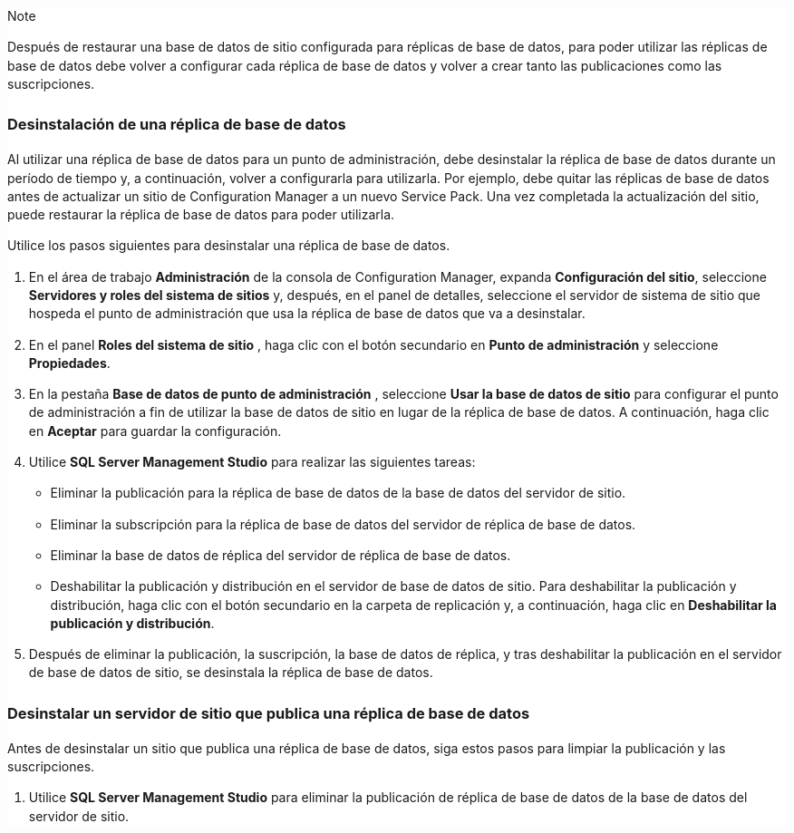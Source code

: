 > [!NOTE]  
>  Después de restaurar una base de datos de sitio configurada para réplicas de base de datos, para poder utilizar las réplicas de base de datos debe volver a configurar cada réplica de base de datos y volver a crear tanto las publicaciones como las suscripciones.  

###  <a name="uninstall-a-database-replica"></a><a name="BKMK_UninstallDbReplica"></a> Desinstalación de una réplica de base de datos  
 Al utilizar una réplica de base de datos para un punto de administración, debe desinstalar la réplica de base de datos durante un período de tiempo y, a continuación, volver a configurarla para utilizarla. Por ejemplo, debe quitar las réplicas de base de datos antes de actualizar un sitio de Configuration Manager a un nuevo Service Pack. Una vez completada la actualización del sitio, puede restaurar la réplica de base de datos para poder utilizarla.  

 Utilice los pasos siguientes para desinstalar una réplica de base de datos.  

1.  En el área de trabajo **Administración** de la consola de Configuration Manager, expanda **Configuración del sitio**, seleccione **Servidores y roles del sistema de sitios** y, después, en el panel de detalles, seleccione el servidor de sistema de sitio que hospeda el punto de administración que usa la réplica de base de datos que va a desinstalar.  

2.  En el panel **Roles del sistema de sitio** , haga clic con el botón secundario en **Punto de administración** y seleccione **Propiedades**.  

3.  En la pestaña **Base de datos de punto de administración** , seleccione **Usar la base de datos de sitio** para configurar el punto de administración a fin de utilizar la base de datos de sitio en lugar de la réplica de base de datos. A continuación, haga clic en **Aceptar** para guardar la configuración.  

4.  Utilice **SQL Server Management Studio** para realizar las siguientes tareas:  

    -   Eliminar la publicación para la réplica de base de datos de la base de datos del servidor de sitio.  

    -   Eliminar la subscripción para la réplica de base de datos del servidor de réplica de base de datos.  

    -   Eliminar la base de datos de réplica del servidor de réplica de base de datos.  

    -   Deshabilitar la publicación y distribución en el servidor de base de datos de sitio. Para deshabilitar la publicación y distribución, haga clic con el botón secundario en la carpeta de replicación y, a continuación, haga clic en **Deshabilitar la publicación y distribución**.  

5.  Después de eliminar la publicación, la suscripción, la base de datos de réplica, y tras deshabilitar la publicación en el servidor de base de datos de sitio, se desinstala la réplica de base de datos.  

###  <a name="uninstall-a-site-server-that-publishes-a-database-replica"></a><a name="BKMK_DBReplicaOps_Uninstall"></a> Desinstalar un servidor de sitio que publica una réplica de base de datos  
 Antes de desinstalar un sitio que publica una réplica de base de datos, siga estos pasos para limpiar la publicación y las suscripciones.  

1.  Utilice **SQL Server Management Studio** para eliminar la publicación de réplica de base de datos de la base de datos del servidor de sitio.  
